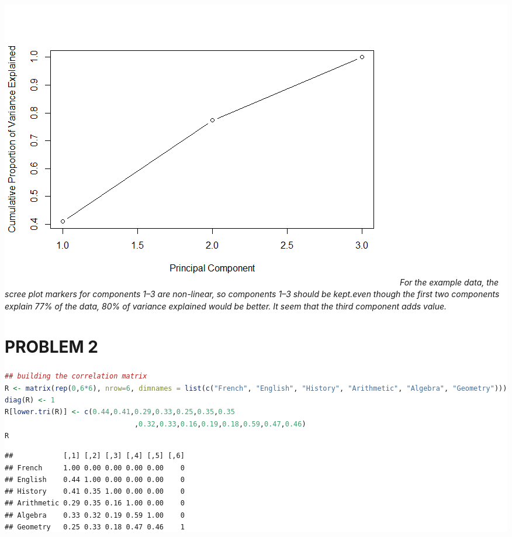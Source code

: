 ![](final_draft_files/figure-markdown_github/unnamed-chunk-1-1.png) *For the example data, the scree plot markers for components 1–3 are non-linear, so components 1–3 should be kept.even though the first two components explain 77% of the data, 80% of variance explained would be better. It seem that the third component adds value.*

PROBLEM 2
=========

``` r
## building the correlation matrix
R <- matrix(rep(0,6*6), nrow=6, dimnames = list(c("French", "English", "History", "Arithmetic", "Algebra", "Geometry")))
diag(R) <- 1
R[lower.tri(R)] <- c(0.44,0.41,0.29,0.33,0.25,0.35,0.35
                               ,0.32,0.33,0.16,0.19,0.18,0.59,0.47,0.46)    
R
```

    ##            [,1] [,2] [,3] [,4] [,5] [,6]
    ## French     1.00 0.00 0.00 0.00 0.00    0
    ## English    0.44 1.00 0.00 0.00 0.00    0
    ## History    0.41 0.35 1.00 0.00 0.00    0
    ## Arithmetic 0.29 0.35 0.16 1.00 0.00    0
    ## Algebra    0.33 0.32 0.19 0.59 1.00    0
    ## Geometry   0.25 0.33 0.18 0.47 0.46    1
